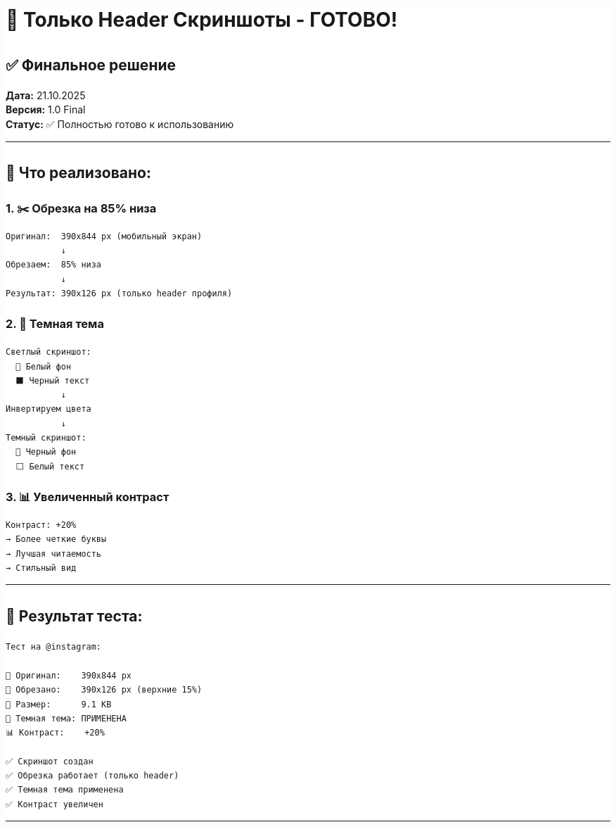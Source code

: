 # 📸 Только Header Скриншоты - ГОТОВО!

## ✅ Финальное решение

**Дата:** 21.10.2025  
**Версия:** 1.0 Final  
**Статус:** ✅ Полностью готово к использованию

---

## 🎯 Что реализовано:

### 1. ✂️ Обрезка на 85% низа
```
Оригинал:  390x844 px (мобильный экран)
           ↓
Обрезаем:  85% низа
           ↓
Результат: 390x126 px (только header профиля)
```

### 2. 🌙 Темная тема
```
Светлый скриншот:
  🤍 Белый фон
  ⬛ Черный текст
           ↓
Инвертируем цвета
           ↓
Темный скриншот:
  🖤 Черный фон
  ⬜ Белый текст
```

### 3. 📊 Увеличенный контраст
```
Контраст: +20%
→ Более четкие буквы
→ Лучшая читаемость
→ Стильный вид
```

---

## 📸 Результат теста:

```
Тест на @instagram:

📐 Оригинал:    390x844 px
📐 Обрезано:    390x126 px (верхние 15%)
📏 Размер:      9.1 KB
🌙 Темная тема: ПРИМЕНЕНА
📊 Контраст:    +20%

✅ Скриншот создан
✅ Обрезка работает (только header)
✅ Темная тема применена
✅ Контраст увеличен
```

---